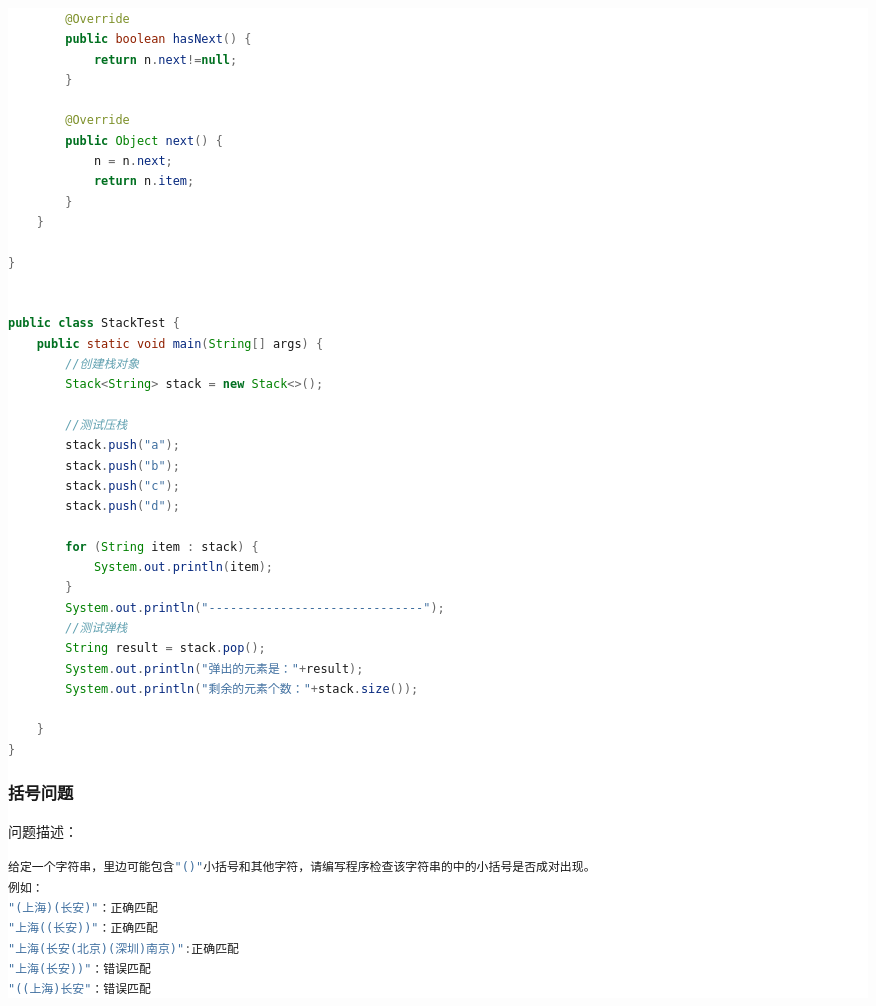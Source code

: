 ```java
        @Override
        public boolean hasNext() {
            return n.next!=null;
        }

        @Override
        public Object next() {
            n = n.next;
            return n.item;
        }
    }

}


public class StackTest {
    public static void main(String[] args) {
        //创建栈对象
        Stack<String> stack = new Stack<>();

        //测试压栈
        stack.push("a");
        stack.push("b");
        stack.push("c");
        stack.push("d");

        for (String item : stack) {
            System.out.println(item);
        }
        System.out.println("------------------------------");
        //测试弹栈
        String result = stack.pop();
        System.out.println("弹出的元素是："+result);
        System.out.println("剩余的元素个数："+stack.size());

    }
}
```



### 括号问题

问题描述：

```java
给定一个字符串，里边可能包含"()"小括号和其他字符，请编写程序检查该字符串的中的小括号是否成对出现。 
例如：
"(上海)(长安)"：正确匹配 
"上海((长安))"：正确匹配 
"上海(长安(北京)(深圳)南京)":正确匹配 
"上海(长安))"：错误匹配 
"((上海)长安"：错误匹配 
```
